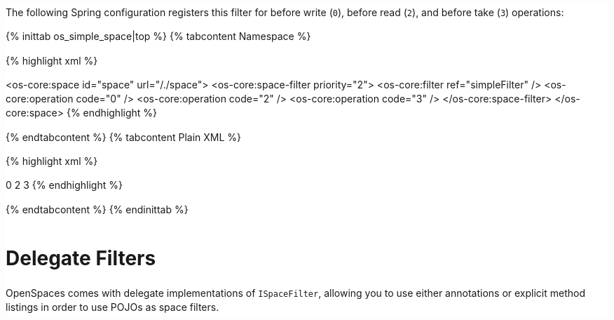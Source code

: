 The following Spring configuration registers this filter for before write (`0`), before read (`2`), and before take (`3`) operations:

{% inittab os_simple_space|top %}
{% tabcontent Namespace %}

{% highlight xml %}

<bean id="simpleFilter" class="eg.SimpleFilter" />

<os-core:space id="space" url="/./space">
    <os-core:space-filter priority="2">
        <os-core:filter ref="simpleFilter" />
        <os-core:operation code="0" />
        <os-core:operation code="2" />
        <os-core:operation code="3" />
    </os-core:space-filter>
</os-core:space>
{% endhighlight %}

{% endtabcontent %}
{% tabcontent Plain XML %}

{% highlight xml %}

<bean id="simpleFilter" class="eg.SimpleFilter" />

<bean id="space" class="org.openspaces.core.space.UrlSpaceFactoryBean">
    <property name="url" value="/./space" />
    <property name="filterProviders">
        <list>
            <bean class="org.openspaces.core.space.filter.SpaceFilterProviderFactory">
                <property name="filter" ref="simpleFilter" />
                <property name="priority" value="2" />
                <property name="operationCodes">
                    <list>
                        <value>0</value>
                        <value>2</value>
                        <value>3</value>
                    </list>
                </property>
            </bean>
        </list>
    </property>
</bean>
{% endhighlight %}

{% endtabcontent %}
{% endinittab %}

# Delegate Filters

OpenSpaces comes with delegate implementations of `ISpaceFilter`, allowing you to use either annotations or explicit method listings in order to use POJOs as space filters.
